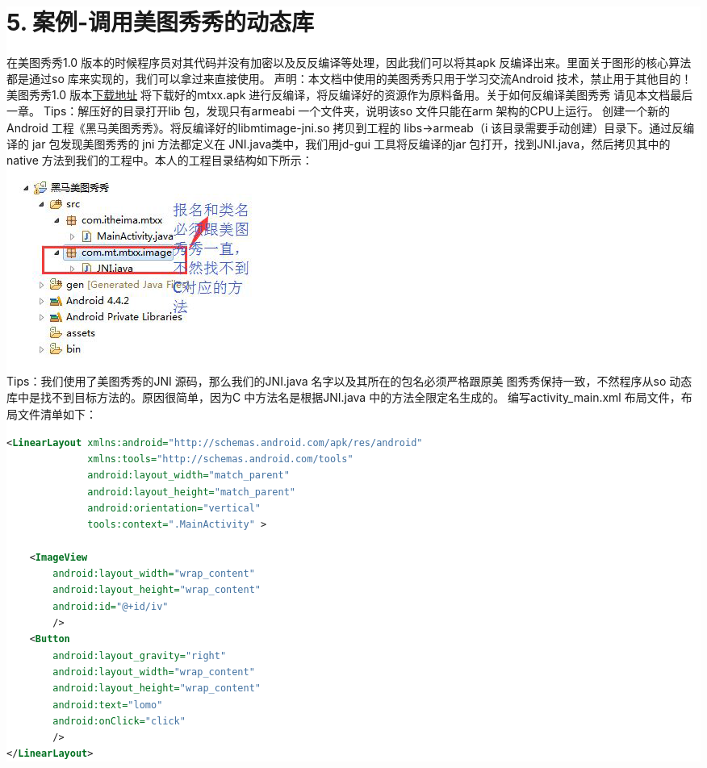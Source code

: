 # 5. 案例-调用美图秀秀的动态库

在美图秀秀1.0 版本的时候程序员对其代码并没有加密以及反反编译等处理，因此我们可以将其apk
反编译出来。里面关于图形的核心算法都是通过so 库来实现的，我们可以拿过来直接使用。
声明：本文档中使用的美图秀秀只用于学习交流Android 技术，禁止用于其他目的！
美图秀秀1.0 版本[下载地址](http://pan.baidu.com/s/1bnAjLGN)
将下载好的mtxx.apk 进行反编译，将反编译好的资源作为原料备用。关于如何反编译美图秀秀
请见本文档最后一章。
Tips：解压好的目录打开lib 包，发现只有armeabi 一个文件夹，说明该so 文件只能在arm 架构的CPU上运行。
创建一个新的Android 工程《黑马美图秀秀》。将反编译好的libmtimage-jni.so 拷贝到工程的
libs->armeab（i 该目录需要手动创建）目录下。通过反编译的 jar 包发现美图秀秀的 jni 方法都定义在 JNI.java类中，我们用jd-gui 工具将反编译的jar 包打开，找到JNI.java，然后拷贝其中的native 方法到我们的工程中。本人的工程目录结构如下所示：

![](../assets/jni16.png)

Tips：我们使用了美图秀秀的JNI 源码，那么我们的JNI.java 名字以及其所在的包名必须严格跟原美
图秀秀保持一致，不然程序从so 动态库中是找不到目标方法的。原因很简单，因为C 中方法名是根据JNI.java 中的方法全限定名生成的。
编写activity_main.xml 布局文件，布局文件清单如下：

```xml
<LinearLayout xmlns:android="http://schemas.android.com/apk/res/android"
              xmlns:tools="http://schemas.android.com/tools"
              android:layout_width="match_parent"
              android:layout_height="match_parent"
              android:orientation="vertical"
              tools:context=".MainActivity" >

    <ImageView
        android:layout_width="wrap_content"
        android:layout_height="wrap_content"
        android:id="@+id/iv"
        />
    <Button
        android:layout_gravity="right"
        android:layout_width="wrap_content"
        android:layout_height="wrap_content"
        android:text="lomo"
        android:onClick="click"
        />
</LinearLayout>
```
